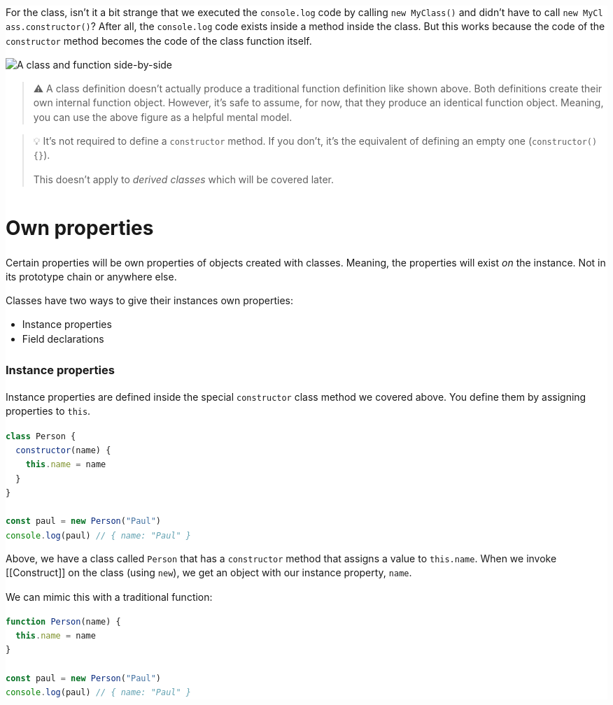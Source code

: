 For the class, isn’t it a bit strange that we executed the `console.log` code by calling `new MyClass()` and didn’t have to call `new MyClass.constructor()`? After all, the `console.log` code exists inside a method inside the class. But this works because the code of the `constructor` method becomes the code of the class function itself.

![A class and function side-by-side](../images/class-func.png)

>⚠️ A class definition doesn’t actually produce a traditional function definition like shown above. Both definitions create their own internal function object. However, it’s safe to assume, for now, that they produce an identical function object. Meaning, you can use the above figure as a helpful mental model.
>

>💡 It’s not required to define a `constructor` method. If you don’t, it’s the equivalent of defining an empty one (`constructor(){}`).
>
>This doesn’t apply to *derived classes* which will be covered later.
>

# Own properties

Certain properties will be own properties of objects created with classes. Meaning, the properties will exist *on* the instance. Not in its prototype chain or anywhere else.

Classes have two ways to give their instances own properties:

- Instance properties
- Field declarations

### Instance properties

Instance properties are defined inside the special `constructor` class method we covered above. You define them by assigning properties to `this`.  

```jsx
class Person {
  constructor(name) {
    this.name = name
  }
}

const paul = new Person("Paul")
console.log(paul) // { name: "Paul" }
```

Above, we have a class called `Person` that has a `constructor` method that assigns a value to `this.name`. When we invoke [[Construct]] on the class (using `new`), we get an object with our instance property, `name`.

We can mimic this with a traditional function:

```js
function Person(name) {
  this.name = name
}

const paul = new Person("Paul")
console.log(paul) // { name: "Paul" }
```


[^func-class-diff]: .*Almost* is an important keyword here. This great StackOverflow answer provides an in-depth explanation regarding whether classes are just syntactic sugar https://stackoverflow.com/a/54861781. The answer, no.